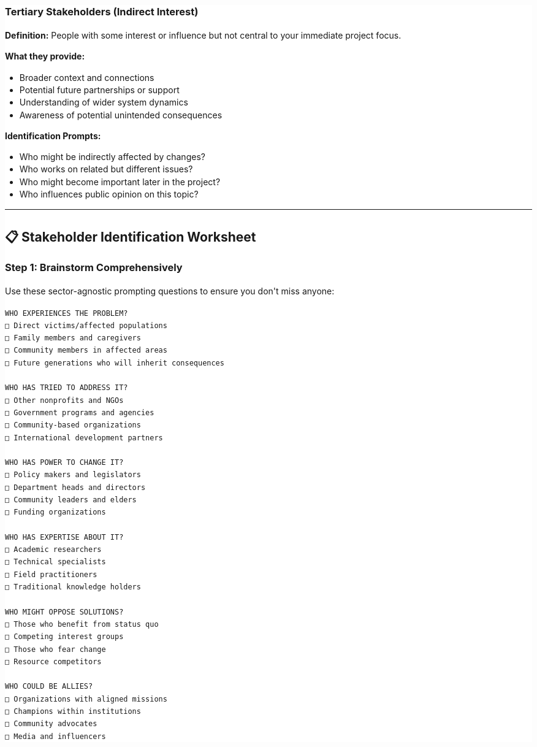 ### Tertiary Stakeholders (Indirect Interest)
**Definition:** People with some interest or influence but not central to your immediate project focus.

**What they provide:**
- Broader context and connections
- Potential future partnerships or support
- Understanding of wider system dynamics
- Awareness of potential unintended consequences

**Identification Prompts:**
- Who might be indirectly affected by changes?
- Who works on related but different issues?
- Who might become important later in the project?
- Who influences public opinion on this topic?

---

## 📋 Stakeholder Identification Worksheet

### Step 1: Brainstorm Comprehensively

Use these sector-agnostic prompting questions to ensure you don't miss anyone:

```
WHO EXPERIENCES THE PROBLEM?
□ Direct victims/affected populations
□ Family members and caregivers
□ Community members in affected areas
□ Future generations who will inherit consequences

WHO HAS TRIED TO ADDRESS IT?
□ Other nonprofits and NGOs
□ Government programs and agencies
□ Community-based organizations
□ International development partners

WHO HAS POWER TO CHANGE IT?
□ Policy makers and legislators
□ Department heads and directors
□ Community leaders and elders
□ Funding organizations

WHO HAS EXPERTISE ABOUT IT?
□ Academic researchers
□ Technical specialists
□ Field practitioners
□ Traditional knowledge holders

WHO MIGHT OPPOSE SOLUTIONS?
□ Those who benefit from status quo
□ Competing interest groups
□ Those who fear change
□ Resource competitors

WHO COULD BE ALLIES?
□ Organizations with aligned missions
□ Champions within institutions
□ Community advocates
□ Media and influencers
```
